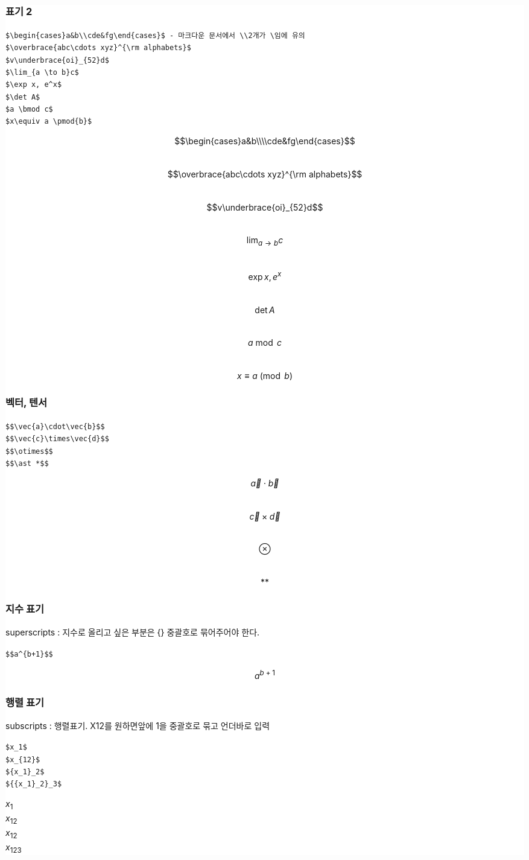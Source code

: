 
### 표기 2
```
$\begin{cases}a&b\\cde&fg\end{cases}$ - 마크다운 문서에서 \\2개가 \임에 유의
$\overbrace{abc\cdots xyz}^{\rm alphabets}$
$v\underbrace{oi}_{52}d$
$\lim_{a \to b}c$
$\exp x, e^x$
$\det A$
$a \bmod c$
$x\equiv a \pmod{b}$
```
$$\begin{cases}a&b\\\\cde&fg\end{cases}$$  
$$\overbrace{abc\cdots xyz}^{\rm alphabets}$$  
$$v\underbrace{oi}_{52}d$$  
$$\lim_{a \to b}c$$  
$$\exp x, e^x$$  
$$\det A$$  
$$a \bmod c$$  
$$x\equiv a \pmod{b}$$  
  
### 벡터, 텐서
```
$$\vec{a}\cdot\vec{b}$$
$$\vec{c}\times\vec{d}$$
$$\otimes$$
$$\ast *$$
```
$$\vec{a}\cdot\vec{b}$$  
$$\vec{c}\times\vec{d}$$  
$$\otimes$$  
$$\ast *$$ 

### 지수 표기
superscripts : 지수로 올리고 싶은 부분은 {} 중괄호로 묶어주어야 한다.
```
$$a^{b+1}$$
```
$$a^{b+1}$$

### 행렬 표기
subscripts : 행렬표기. X12를 원하면앞에 1을 중괄호로 묶고 언더바로 입력
```
$x_1$
$x_{12}$
${x_1}_2$
${{x_1}_2}_3$
```
$x_1$  
$x_{12}$  
${x_1}_2$  
${{x_1}_2}_3$  
